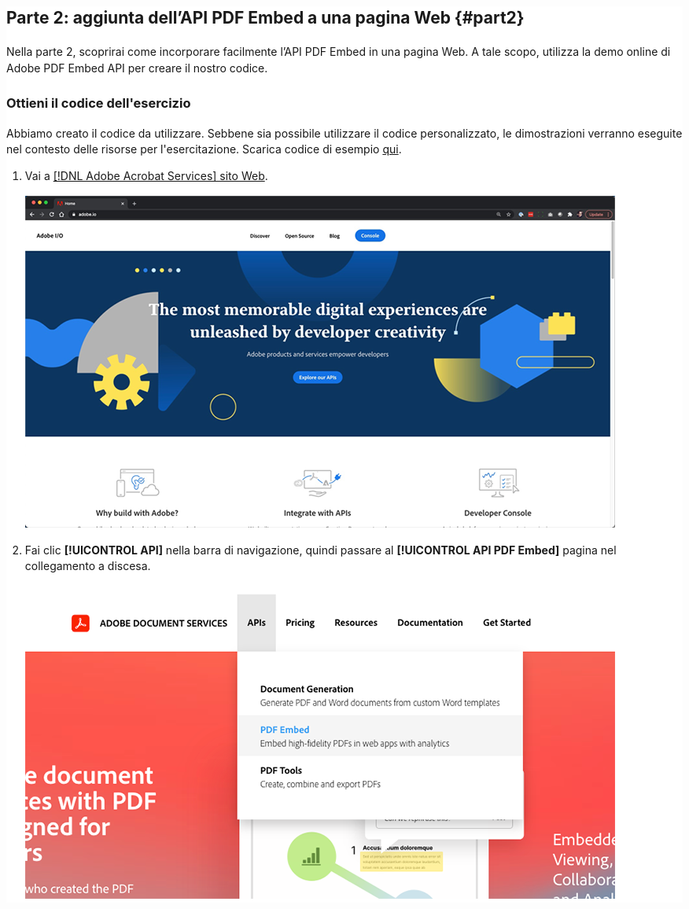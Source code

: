 ## Parte 2: aggiunta dell’API PDF Embed a una pagina Web {#part2}

Nella parte 2, scoprirai come incorporare facilmente l’API PDF Embed in una pagina Web. A tale scopo, utilizza la demo online di Adobe PDF Embed API per creare il nostro codice.

### Ottieni il codice dell&#39;esercizio

Abbiamo creato il codice da utilizzare. Sebbene sia possibile utilizzare il codice personalizzato, le dimostrazioni verranno eseguite nel contesto delle risorse per l&#39;esercitazione. Scarica codice di esempio [qui](https://github.com/benvanderberg/adobe-pdf-embed-api-tutorial).

1. Vai a [[!DNL Adobe Acrobat Services] sito Web](https://www.adobe.io/apis/documentcloud/dcsdk/).

   ![Schermata di [!DNL Adobe Acrobat Services] sito Web](assets/ControlPDF_6.png)

1. Fai clic **[!UICONTROL API]** nella barra di navigazione, quindi passare al **[!UICONTROL API PDF Embed]** pagina nel collegamento a discesa.

   ![Schermata del menu a discesa delle API di PDF Embed](assets/ControlPDF_7.png)
